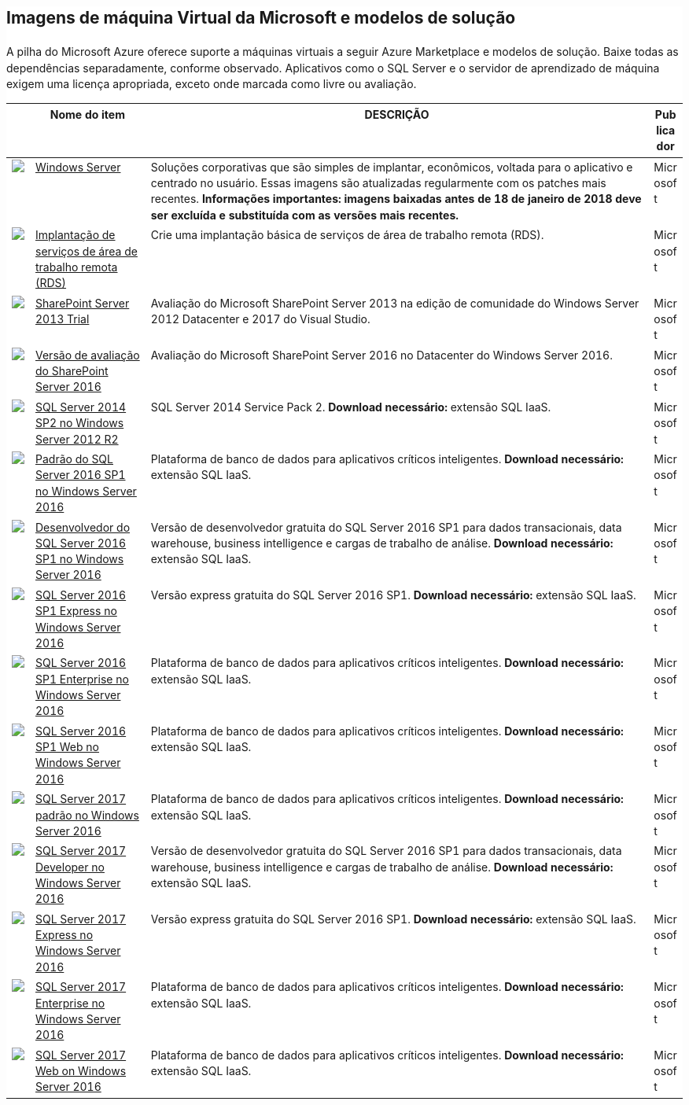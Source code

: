 ## <a name="microsoft-virtual-machine-images-and-solution-templates"></a>Imagens de máquina Virtual da Microsoft e modelos de solução

A pilha do Microsoft Azure oferece suporte a máquinas virtuais a seguir Azure Marketplace e modelos de solução. Baixe todas as dependências separadamente, conforme observado. Aplicativos como o SQL Server e o servidor de aprendizado de máquina exigem uma licença apropriada, exceto onde marcada como livre ou avaliação.

|  | Nome do item | DESCRIÇÃO | Publicador |
| --- | --- | --- | --- |
| ![](media/azure-stack-marketplace-azure-items/windowsserver.png) | [Windows Server](https://azuremarketplace.microsoft.com/marketplace/apps/Microsoft.WindowsServer) | Soluções corporativas que são simples de implantar, econômicos, voltada para o aplicativo e centrado no usuário. Essas imagens são atualizadas regularmente com os patches mais recentes. <b>Informações importantes: imagens baixadas antes de 18 de janeiro de 2018 deve ser excluída e substituída com as versões mais recentes.</b> | Microsoft |
| ![](media/azure-stack-marketplace-azure-items/remotedesktopservicesdeployment.png) | [Implantação de serviços de área de trabalho remota (RDS)](https://azuremarketplace.microsoft.com/marketplace/apps/rds.remote-desktop-services-basic-deployment) | Crie uma implantação básica de serviços de área de trabalho remota (RDS). | Microsoft |
| ![](media/azure-stack-marketplace-azure-items/sharepoint.png) | [SharePoint Server 2013 Trial](https://azuremarketplace.microsoft.com/marketplace/apps/Microsoft.SharePointServer2013Trial) | Avaliação do Microsoft SharePoint Server 2013 na edição de comunidade do Windows Server 2012 Datacenter e 2017 do Visual Studio. | Microsoft |
| ![](media/azure-stack-marketplace-azure-items/sharepoint.png) | [Versão de avaliação do SharePoint Server 2016](https://azuremarketplace.microsoft.com/marketplace/apps/Microsoft.SharePointServer2016Trial) | Avaliação do Microsoft SharePoint Server 2016 no Datacenter do Windows Server 2016. | Microsoft |
| ![](media/azure-stack-marketplace-azure-items/sql.png) | [SQL Server 2014 SP2 no Windows Server 2012 R2](https://azuremarketplace.microsoft.com/marketplace/apps/Microsoft.SQL2014SP2-WS2012R2) | SQL Server 2014 Service Pack 2.  **Download necessário:** extensão SQL IaaS. | Microsoft |
| ![](media/azure-stack-marketplace-azure-items/sql.png) | [Padrão do SQL Server 2016 SP1 no Windows Server 2016](https://azuremarketplace.microsoft.com/marketplace/apps/Microsoft.SQL2016SP1-WS2016) | Plataforma de banco de dados para aplicativos críticos inteligentes. **Download necessário:** extensão SQL IaaS. | Microsoft |
| ![](media/azure-stack-marketplace-azure-items/sql.png) | [Desenvolvedor do SQL Server 2016 SP1 no Windows Server 2016](https://azuremarketplace.microsoft.com/marketplace/apps/Microsoft.FreeLicenseSQLServer2016SP1DeveloperWindowsServer2016) | Versão de desenvolvedor gratuita do SQL Server 2016 SP1 para dados transacionais, data warehouse, business intelligence e cargas de trabalho de análise.  **Download necessário:** extensão SQL IaaS. | Microsoft |
| ![](media/azure-stack-marketplace-azure-items/sql.png) | [SQL Server 2016 SP1 Express no Windows Server 2016](https://azuremarketplace.microsoft.com/marketplace/apps/Microsoft.FreeLicenseSQLServer2016SP1ExpressWindowsServer2016) | Versão express gratuita do SQL Server 2016 SP1. **Download necessário:** extensão SQL IaaS. | Microsoft |
| ![](media/azure-stack-marketplace-azure-items/sql.png) | [SQL Server 2016 SP1 Enterprise no Windows Server 2016](https://azuremarketplace.microsoft.com/marketplace/apps/Microsoft.SQL2016SP1-WS2016) | Plataforma de banco de dados para aplicativos críticos inteligentes.  **Download necessário:** extensão SQL IaaS. | Microsoft |
| ![](media/azure-stack-marketplace-azure-items/sql.png) | [SQL Server 2016 SP1 Web no Windows Server 2016](https://azuremarketplace.microsoft.com/marketplace/apps/Microsoft.SQL2016SP1-WS2016) | Plataforma de banco de dados para aplicativos críticos inteligentes.  **Download necessário:** extensão SQL IaaS. | Microsoft |
| ![](media/azure-stack-marketplace-azure-items/sql.png) | [SQL Server 2017 padrão no Windows Server 2016](https://azuremarketplace.microsoft.com/marketplace/apps/Microsoft.SQLServer2017StandardonWindowsServer2016) | Plataforma de banco de dados para aplicativos críticos inteligentes. **Download necessário:** extensão SQL IaaS. | Microsoft |
| ![](media/azure-stack-marketplace-azure-items/sql.png) | [SQL Server 2017 Developer no Windows Server 2016](https://azuremarketplace.microsoft.com/marketplace/apps/Microsoft.FreeSQLServerLicenseSQLServer2017DeveloperonWindowsServer2016) | Versão de desenvolvedor gratuita do SQL Server 2016 SP1 para dados transacionais, data warehouse, business intelligence e cargas de trabalho de análise.  **Download necessário:** extensão SQL IaaS. | Microsoft |
| ![](media/azure-stack-marketplace-azure-items/sql.png) | [SQL Server 2017 Express no Windows Server 2016](https://azuremarketplace.microsoft.com/marketplace/apps/Microsoft.FreeSQLServerLicenseSQLServer2017ExpressonWindowsServer2016) | Versão express gratuita do SQL Server 2016 SP1. **Download necessário:** extensão SQL IaaS. | Microsoft |
| ![](media/azure-stack-marketplace-azure-items/sql.png) | [SQL Server 2017 Enterprise no Windows Server 2016](https://azuremarketplace.microsoft.com/marketplace/apps/Microsoft.SQLServer2017EnterpriseWindowsServer2016) | Plataforma de banco de dados para aplicativos críticos inteligentes.  **Download necessário:** extensão SQL IaaS. | Microsoft |
| ![](media/azure-stack-marketplace-azure-items/sql.png) | [SQL Server 2017 Web on Windows Server 2016](https://azuremarketplace.microsoft.com/marketplace/apps/Microsoft.SQLServer2017WebonWindowsServer2016) | Plataforma de banco de dados para aplicativos críticos inteligentes.  **Download necessário:** extensão SQL IaaS. | Microsoft |
